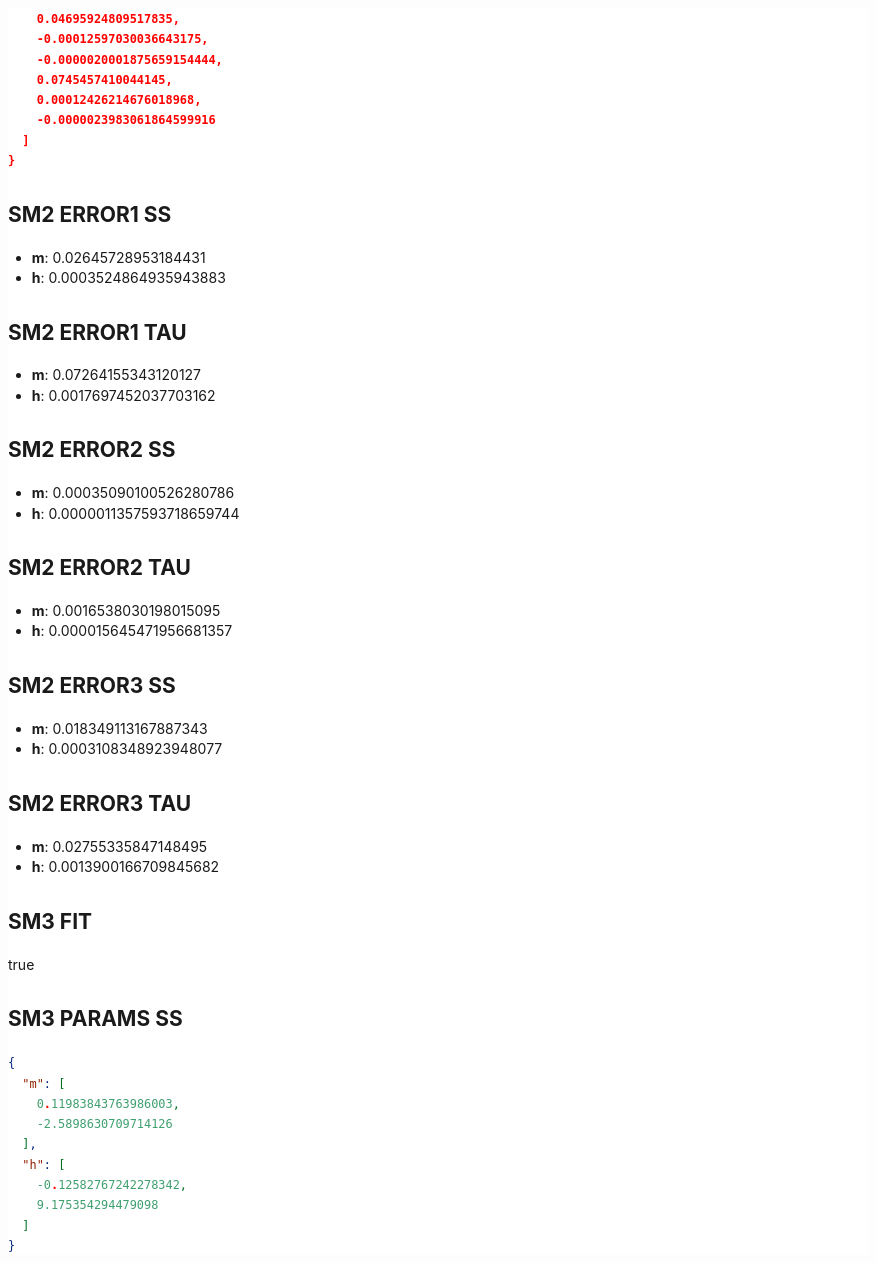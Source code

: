 ```json
    0.04695924809517835,
    -0.00012597030036643175,
    -0.0000020001875659154444,
    0.0745457410044145,
    0.00012426214676018968,
    -0.0000023983061864599916
  ]
}
```

## SM2 ERROR1 SS

- **m**: 0.02645728953184431
- **h**: 0.0003524864935943883

## SM2 ERROR1 TAU

- **m**: 0.07264155343120127
- **h**: 0.0017697452037703162

## SM2 ERROR2 SS

- **m**: 0.00035090100526280786
- **h**: 0.0000011357593718659744

## SM2 ERROR2 TAU

- **m**: 0.0016538030198015095
- **h**: 0.000015645471956681357

## SM2 ERROR3 SS

- **m**: 0.018349113167887343
- **h**: 0.0003108348923948077

## SM2 ERROR3 TAU

- **m**: 0.02755335847148495
- **h**: 0.0013900166709845682

## SM3 FIT

true

## SM3 PARAMS SS

```json
{
  "m": [
    0.11983843763986003,
    -2.5898630709714126
  ],
  "h": [
    -0.12582767242278342,
    9.175354294479098
  ]
}
```
